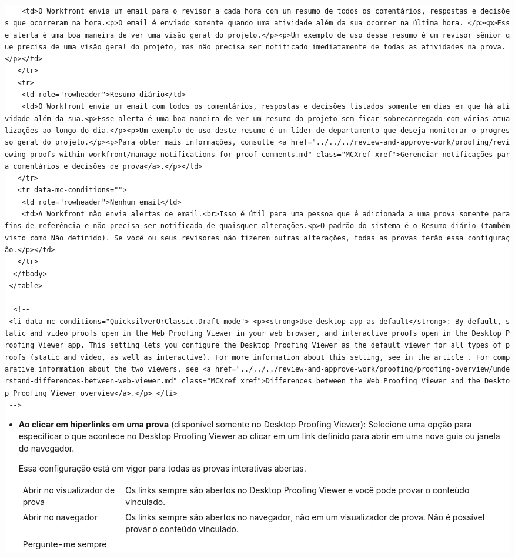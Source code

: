         <td>O Workfront envia um email para o revisor a cada hora com um resumo de todos os comentários, respostas e decisões que ocorreram na hora.<p>O email é enviado somente quando uma atividade além da sua ocorrer na última hora. </p><p>Esse alerta é uma boa maneira de ver uma visão geral do projeto.</p><p>Um exemplo de uso desse resumo é um revisor sênior que precisa de uma visão geral do projeto, mas não precisa ser notificado imediatamente de todas as atividades na prova.</p></td> 
       </tr> 
       <tr> 
        <td role="rowheader">Resumo diário</td> 
        <td>O Workfront envia um email com todos os comentários, respostas e decisões listados somente em dias em que há atividade além da sua.<p>Esse alerta é uma boa maneira de ver um resumo do projeto sem ficar sobrecarregado com várias atualizações ao longo do dia.</p><p>Um exemplo de uso deste resumo é um líder de departamento que deseja monitorar o progresso geral do projeto.</p><p>Para obter mais informações, consulte <a href="../../../review-and-approve-work/proofing/reviewing-proofs-within-workfront/manage-notifications-for-proof-comments.md" class="MCXref xref">Gerenciar notificações para comentários e decisões de prova</a>.</p></td> 
       </tr> 
       <tr data-mc-conditions=""> 
        <td role="rowheader">Nenhum email</td> 
        <td>A Workfront não envia alertas de email.<br>Isso é útil para uma pessoa que é adicionada a uma prova somente para fins de referência e não precisa ser notificada de quaisquer alterações.<p>O padrão do sistema é o Resumo diário (também visto como Não definido). Se você ou seus revisores não fizerem outras alterações, todas as provas terão essa configuração.</p></td> 
       </tr> 
      </tbody> 
     </table>

      <!--   
     <li data-mc-conditions="QuicksilverOrClassic.Draft mode"> <p><strong>Use desktop app as default</strong>: By default, static and video proofs open in the Web Proofing Viewer in your web browser, and interactive proofs open in the Desktop Proofing Viewer app. This setting lets you configure the Desktop Proofing Viewer as the default viewer for all types of proofs (static and video, as well as interactive). For more information about this setting, see in the article . For comparative information about the two viewers, see <a href="../../../review-and-approve-work/proofing/proofing-overview/understand-differences-between-web-viewer.md" class="MCXref xref">Differences between the Web Proofing Viewer and the Desktop Proofing Viewer overview</a>.</p> </li>   
     -->

   * **Ao clicar em hiperlinks em uma prova** (disponível somente no Desktop Proofing Viewer): Selecione uma opção para especificar o que acontece no Desktop Proofing Viewer ao clicar em um link definido para abrir em uma nova guia ou janela do navegador.

      Essa configuração está em vigor para todas as provas interativas abertas.

      <table style="table-layout:auto"> 
      <col> 
      <col> 
      <tbody> 
       <tr> 
        <td role="rowheader">Abrir no visualizador de prova</td> 
        <td>Os links sempre são abertos no Desktop Proofing Viewer e você pode provar o conteúdo vinculado. </td> 
       </tr> 
       <tr> 
        <td role="rowheader">Abrir no navegador</td> 
        <td>Os links sempre são abertos no navegador, não em um visualizador de prova. Não é possível provar o conteúdo vinculado.</td> 
       </tr> 
       <tr> 
        <td role="rowheader">Pergunte-me sempre</td> 